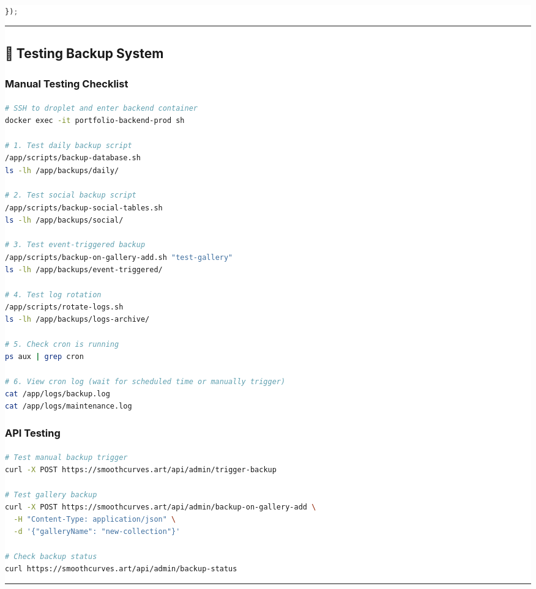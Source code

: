 ```typescript
});
```

---

## 🧪 Testing Backup System

### Manual Testing Checklist

```bash
# SSH to droplet and enter backend container
docker exec -it portfolio-backend-prod sh

# 1. Test daily backup script
/app/scripts/backup-database.sh
ls -lh /app/backups/daily/

# 2. Test social backup script
/app/scripts/backup-social-tables.sh
ls -lh /app/backups/social/

# 3. Test event-triggered backup
/app/scripts/backup-on-gallery-add.sh "test-gallery"
ls -lh /app/backups/event-triggered/

# 4. Test log rotation
/app/scripts/rotate-logs.sh
ls -lh /app/backups/logs-archive/

# 5. Check cron is running
ps aux | grep cron

# 6. View cron log (wait for scheduled time or manually trigger)
cat /app/logs/backup.log
cat /app/logs/maintenance.log
```

### API Testing

```bash
# Test manual backup trigger
curl -X POST https://smoothcurves.art/api/admin/trigger-backup

# Test gallery backup
curl -X POST https://smoothcurves.art/api/admin/backup-on-gallery-add \
  -H "Content-Type: application/json" \
  -d '{"galleryName": "new-collection"}'

# Check backup status
curl https://smoothcurves.art/api/admin/backup-status
```

---